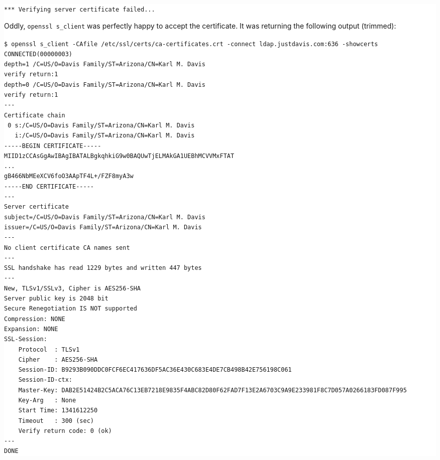 ~~~~
*** Verifying server certificate failed...
~~~~

Oddly, `openssl s_client` was perfectly happy to accept the certificate. It was returning the following output (trimmed):

~~~~
$ openssl s_client -CAfile /etc/ssl/certs/ca-certificates.crt -connect ldap.justdavis.com:636 -showcerts
CONNECTED(00000003)
depth=1 /C=US/O=Davis Family/ST=Arizona/CN=Karl M. Davis
verify return:1
depth=0 /C=US/O=Davis Family/ST=Arizona/CN=Karl M. Davis
verify return:1
---
Certificate chain
 0 s:/C=US/O=Davis Family/ST=Arizona/CN=Karl M. Davis
   i:/C=US/O=Davis Family/ST=Arizona/CN=Karl M. Davis
-----BEGIN CERTIFICATE-----
MIID1zCCAsGgAwIBAgIBATALBgkqhkiG9w0BAQUwTjELMAkGA1UEBhMCVVMxFTAT
...
gB466NbMEeXCV6foO3AApTF4L+/FZF8myA3w
-----END CERTIFICATE-----
---
Server certificate
subject=/C=US/O=Davis Family/ST=Arizona/CN=Karl M. Davis
issuer=/C=US/O=Davis Family/ST=Arizona/CN=Karl M. Davis
---
No client certificate CA names sent
---
SSL handshake has read 1229 bytes and written 447 bytes
---
New, TLSv1/SSLv3, Cipher is AES256-SHA
Server public key is 2048 bit
Secure Renegotiation IS NOT supported
Compression: NONE
Expansion: NONE
SSL-Session:
    Protocol  : TLSv1
    Cipher    : AES256-SHA
    Session-ID: B9293B090DDC0FCF6EC417636DF5AC36E430C683E4DE7CB498B42E756198C061
    Session-ID-ctx: 
    Master-Key: DAB2E51424B2C5ACA76C13EB7218E9835F4ABC82D80F62FAD7F13E2A6703C9A9E233981F8C7D057A0266183FD087F995
    Key-Arg   : None
    Start Time: 1341612250
    Timeout   : 300 (sec)
    Verify return code: 0 (ok)
---
DONE
~~~~
